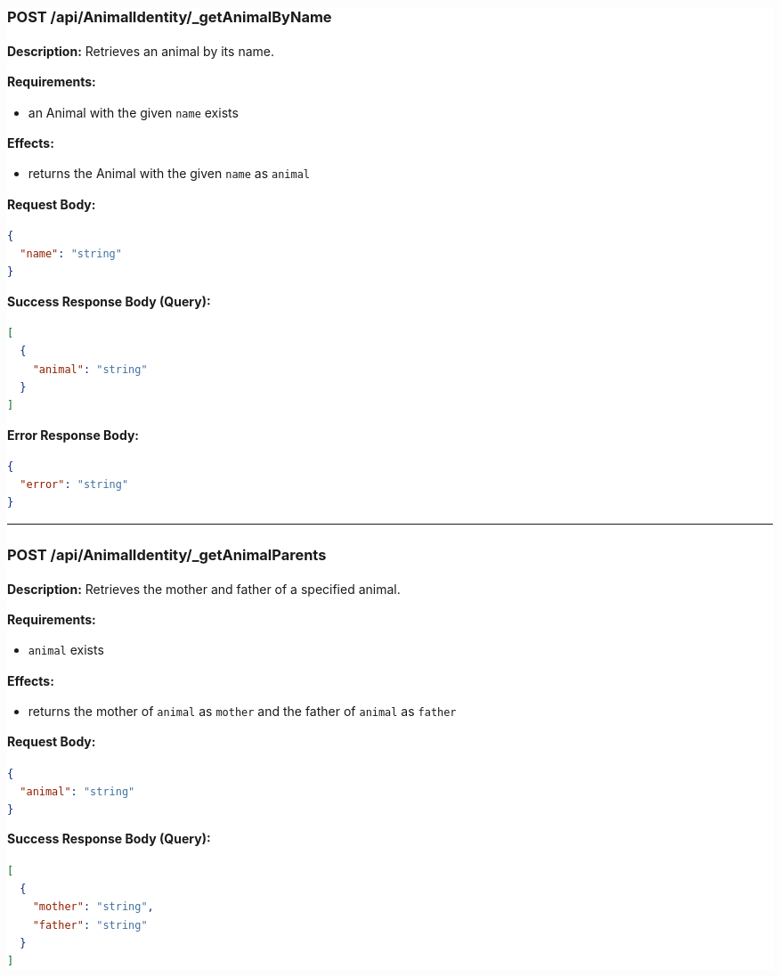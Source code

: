 
### POST /api/AnimalIdentity/_getAnimalByName

**Description:** Retrieves an animal by its name.

**Requirements:**
- an Animal with the given `name` exists

**Effects:**
- returns the Animal with the given `name` as `animal`

**Request Body:**
```json
{
  "name": "string"
}
```

**Success Response Body (Query):**
```json
[
  {
    "animal": "string"
  }
]
```

**Error Response Body:**
```json
{
  "error": "string"
}
```

---

### POST /api/AnimalIdentity/_getAnimalParents

**Description:** Retrieves the mother and father of a specified animal.

**Requirements:**
- `animal` exists

**Effects:**
- returns the mother of `animal` as `mother` and the father of `animal` as `father`

**Request Body:**
```json
{
  "animal": "string"
}
```

**Success Response Body (Query):**
```json
[
  {
    "mother": "string",
    "father": "string"
  }
]
```
